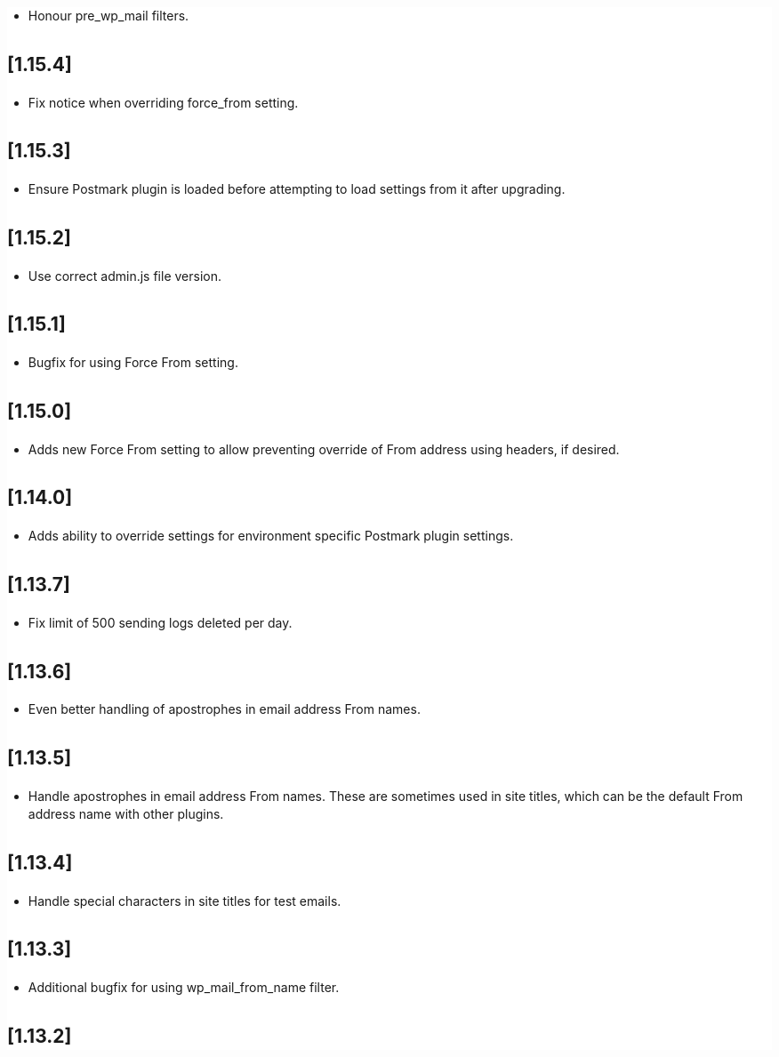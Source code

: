 -  Honour pre_wp_mail filters.

## [1.15.4]

-  Fix notice when overriding force_from setting.

## [1.15.3]

-  Ensure Postmark plugin is loaded before attempting to load settings from it after upgrading.

## [1.15.2]

-  Use correct admin.js file version.

## [1.15.1]

-  Bugfix for using Force From setting.

## [1.15.0]

-  Adds new Force From setting to allow preventing override of From address using headers, if desired.

## [1.14.0]

-  Adds ability to override settings for environment specific Postmark plugin settings.

## [1.13.7]

-  Fix limit of 500 sending logs deleted per day.

## [1.13.6]

-  Even better handling of apostrophes in email address From names.

## [1.13.5]

-  Handle apostrophes in email address From names. These are sometimes used in site titles, which can be the default From address name with other plugins.

## [1.13.4]

-  Handle special characters in site titles for test emails.

## [1.13.3]

-  Additional bugfix for using wp_mail_from_name filter.

## [1.13.2]
